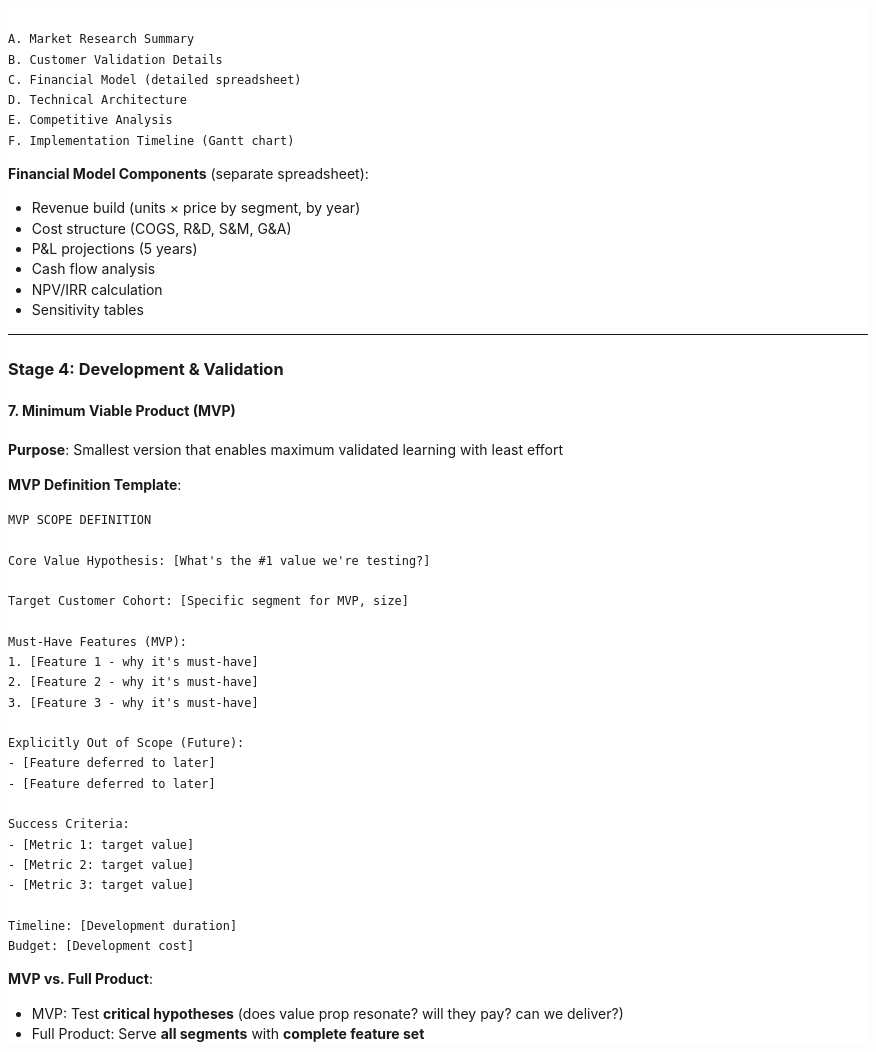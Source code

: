 ```markdown

A. Market Research Summary
B. Customer Validation Details
C. Financial Model (detailed spreadsheet)
D. Technical Architecture
E. Competitive Analysis
F. Implementation Timeline (Gantt chart)
```

**Financial Model Components** (separate spreadsheet):
- Revenue build (units × price by segment, by year)
- Cost structure (COGS, R&D, S&M, G&A)
- P&L projections (5 years)
- Cash flow analysis
- NPV/IRR calculation
- Sensitivity tables

---

### Stage 4: Development & Validation

#### 7. Minimum Viable Product (MVP)

**Purpose**: Smallest version that enables maximum validated learning with least effort

**MVP Definition Template**:
```
MVP SCOPE DEFINITION

Core Value Hypothesis: [What's the #1 value we're testing?]

Target Customer Cohort: [Specific segment for MVP, size]

Must-Have Features (MVP):
1. [Feature 1 - why it's must-have]
2. [Feature 2 - why it's must-have]
3. [Feature 3 - why it's must-have]

Explicitly Out of Scope (Future):
- [Feature deferred to later]
- [Feature deferred to later]

Success Criteria:
- [Metric 1: target value]
- [Metric 2: target value]
- [Metric 3: target value]

Timeline: [Development duration]
Budget: [Development cost]
```

**MVP vs. Full Product**:
- MVP: Test **critical hypotheses** (does value prop resonate? will they pay? can we deliver?)
- Full Product: Serve **all segments** with **complete feature set**

